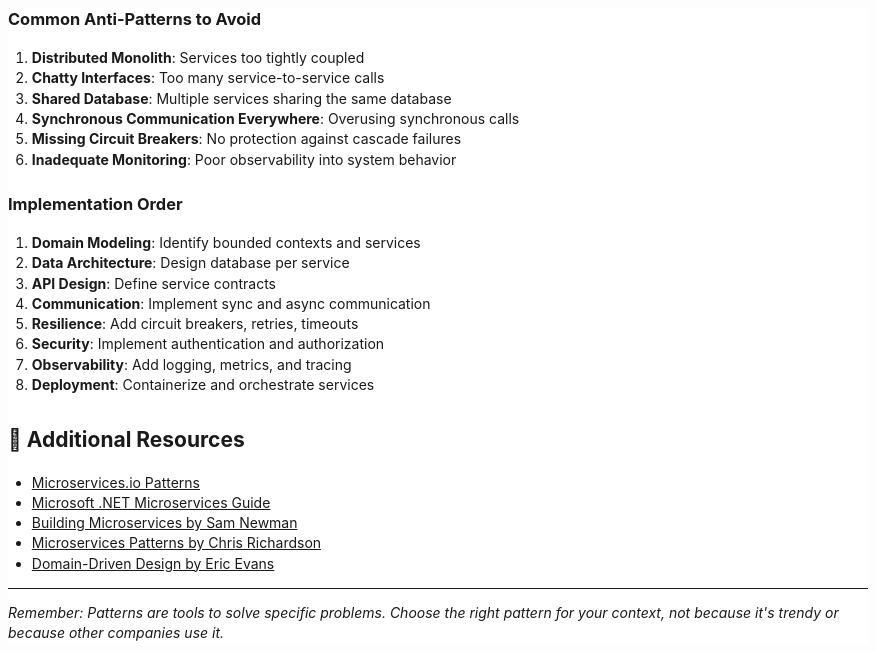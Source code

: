### Common Anti-Patterns to Avoid

1. **Distributed Monolith**: Services too tightly coupled
2. **Chatty Interfaces**: Too many service-to-service calls
3. **Shared Database**: Multiple services sharing the same database
4. **Synchronous Communication Everywhere**: Overusing synchronous calls
5. **Missing Circuit Breakers**: No protection against cascade failures
6. **Inadequate Monitoring**: Poor observability into system behavior

### Implementation Order

1. **Domain Modeling**: Identify bounded contexts and services
2. **Data Architecture**: Design database per service
3. **API Design**: Define service contracts
4. **Communication**: Implement sync and async communication
5. **Resilience**: Add circuit breakers, retries, timeouts
6. **Security**: Implement authentication and authorization
7. **Observability**: Add logging, metrics, and tracing
8. **Deployment**: Containerize and orchestrate services

## 🔗 Additional Resources

- [Microservices.io Patterns](https://microservices.io/patterns/)
- [Microsoft .NET Microservices Guide](https://docs.microsoft.com/en-us/dotnet/architecture/microservices/)
- [Building Microservices by Sam Newman](https://samnewman.io/books/building_microservices/)
- [Microservices Patterns by Chris Richardson](https://microservices.io/book)
- [Domain-Driven Design by Eric Evans](https://domainlanguage.com/ddd/)

---

*Remember: Patterns are tools to solve specific problems. Choose the right pattern for your context, not because it's trendy or because other companies use it.*